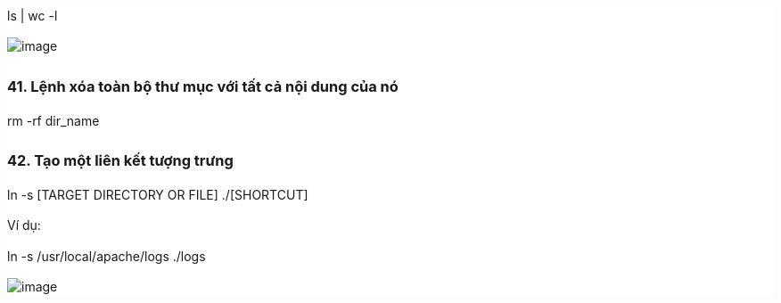 ls | wc -l

![image](https://user-images.githubusercontent.com/111721629/188419619-8fc8458d-87f7-4063-a92c-277b795eeda6.png)


### 41. Lệnh xóa toàn bộ thư mục với tất cả nội dung của nó

rm -rf dir_name

### 42. Tạo một liên kết tượng trưng

ln -s [TARGET DIRECTORY OR FILE] ./[SHORTCUT]

Ví dụ:

ln -s /usr/local/apache/logs ./logs

![image](https://user-images.githubusercontent.com/111721629/188421864-d482b319-d310-44bc-b20e-5df6438ff342.png)


